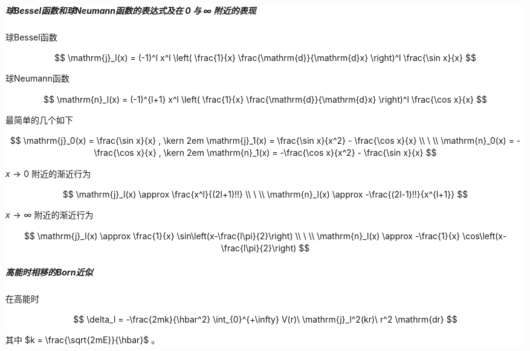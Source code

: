 ##### 球Bessel函数和球Neumann函数的表达式及在 $0$ 与 $\infty$ 附近的表现

球Bessel函数

$$
\mathrm{j}_l(x) = (-1)^l x^l \left( \frac{1}{x} \frac{\mathrm{d}}{\mathrm{d}x} \right)^l \frac{\sin x}{x}
$$

球Neumann函数

$$
\mathrm{n}_l(x) = (-1)^{l+1} x^l \left( \frac{1}{x} \frac{\mathrm{d}}{\mathrm{d}x} \right)^l \frac{\cos x}{x}
$$

最简单的几个如下

$$
\mathrm{j}_0(x) = \frac{\sin x}{x}
, \kern 2em
\mathrm{j}_1(x) = \frac{\sin x}{x^2} - \frac{\cos x}{x}
\\ \ \\
\mathrm{n}_0(x) = -\frac{\cos x}{x}
, \kern 2em
\mathrm{n}_1(x) = -\frac{\cos x}{x^2} - \frac{\sin x}{x}
$$

$x\to0$ 附近的渐近行为

$$
\mathrm{j}_l(x) \approx \frac{x^l}{(2l+1)!!}
\\ \ \\
\mathrm{n}_l(x) \approx -\frac{(2l-1)!!}{x^{l+1}}
$$

$x\to\infty$ 附近的渐近行为

$$
\mathrm{j}_l(x) \approx \frac{1}{x} \sin\left(x-\frac{l\pi}{2}\right)
\\ \ \\
\mathrm{n}_l(x) \approx -\frac{1}{x} \cos\left(x-\frac{l\pi}{2}\right)
$$

##### 高能时相移的Born近似

在高能时

$$
\delta_l = -\frac{2mk}{\hbar^2} \int_{0}^{+\infty} V(r)\ \mathrm{j}_l^2(kr)\ r^2 \mathrm{dr} 
$$

其中 $k = \frac{\sqrt{2mE}}{\hbar}$ 。